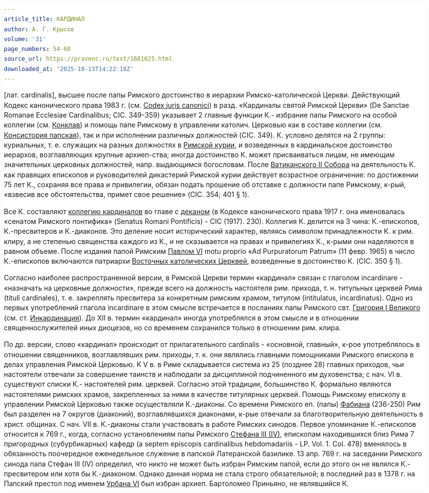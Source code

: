 ```yaml
---
article_title: КАРДИНАЛ
author: А. Г. Крысов
volume: '31'
page_numbers: 54-68
source_url: https://pravenc.ru/text/1681025.html
downloaded_at: '2025-10-13T14:22:18Z'
---
```


[лат. cardinalis], высшее после папы Римского достоинство в иерархии Римско-католической Церкви. Действующий Кодекс канонического права 1983 г. (см. [Codex juris canonici](<https://pravenc.ru/text/CODEX IURIS CANONICI.html>)) в разд. «Кардиналы святой Римской Церкви» (De Sanctae Romanae Ecclesiae Cardinalibus; CIC. 349-359) указывает 2 главные функции К.- избрание папы Римского на особой коллегии (см. [Конклав](https://pravenc.ru/text/Конклав.html)) и помощь папе Римскому в управлении католич. Церковью как в составе коллегии (см. [Консистория папская](<https://pravenc.ru/text/Консистория папская.html>)), так и при исполнении различных должностей (CIC. 349). К. условно делятся на 2 группы: куриальных, т. е. служащих на разных должностях в [Римской курии](<https://pravenc.ru/text/Римская курия.html>), и возведенных в кардинальское достоинство иерархов, возглавляющих крупные архиеп-ства; иногда достоинство К. может присваиваться лицам, не имеющим значительных церковных должностей, напр. выдающимся богословам. После [Ватиканского II Собора](<https://pravenc.ru/text/Ватиканский II Собор.html>) на деятельность К. как правящих епископов и руководителей дикастерий Римской курии действует возрастное ограничение: по достижении 75 лет К., сохраняя все права и привилегии, обязан подать прошение об отставке с должности папе Римскому, к-рый, «взвесив все обстоятельства, примет свое решение» (CIC. 354; 401 § 1).

Все К. составляют [коллегию кардиналов](<https://pravenc.ru/text/коллегию кардиналов.html>) во главе с [деканом](https://pravenc.ru/text/деканом.html) (в Кодексе канонического права 1917 г. она именовалась «сенатом Римского понтифика» (Senatus Romani Pontificis) - CIC (1917). 230). Коллегия К. делится на 3 чина: К.-епископов, К.-пресвитеров и К.-диаконов. Это деление носит исторический характер, являясь символом принадлежности К. к рим. клиру, а не степенью священства каждого из К., и не сказывается на правах и привилегиях К., к-рыми они наделяются в равном объеме. После издания папой Римским [Павлом VI](<https://pravenc.ru/text/Павлом VI.html>) motu proprio «Ad Purpuratorum Patrum» (11 февр. 1965) в число К.-епископов включаются патриархи [Восточных католических Церквей](<https://pravenc.ru/text/Восточных католических Церквей.html>), возведенные в достоинство К. (CIC. 350 § 1).

Согласно наиболее распространенной версии, в Римской Церкви термин «кардинал» связан с глаголом incardinare - «назначать на церковные должности», прежде всего на должность настоятеля рим. прихода, т. н. титульных церквей Рима (tituli cardinales), т. е. закреплять пресвитера за конкретным римским храмом, титулом (intitulatus, incardinatus). Одно из первых употреблений глагола incardinare в этом смысле встречается в посланиях папы Римского свт. [Григория I Великого](<https://pravenc.ru/text/Григорий I Великий.html>) (см. ст. [Инкардинация](https://pravenc.ru/text/Инкардинация.html)). До XII в. термин «кардинал» иногда употреблялся в этом смысле и в отношении священнослужителей иных диоцезов, но со временем сохранился только в отношении рим. клира.

По др. версии, слово «кардинал» происходит от прилагательного cardinalis - «основной, главный», к-рое употреблялось в отношении священников, возглавлявших рим. приходы, т. к. они являлись главными помощниками Римского епископа в делах управления Римской Церковью. К V в. в Риме складывается система из 25 (позднее 28) главных приходов, чьи настоятели отвечали за совершение таинств и наблюдали за дисциплиной подчиненного им духовенства; с нач. VI в. существуют списки К.- настоятелей рим. церквей. Согласно этой традиции, большинство К. формально являются настоятелями римских храмов, закрепленных за ними в качестве титулярных церквей. Помощь Римскому епископу в управлении Римской Церковью также осуществляли К.-диаконы. Со времени Римского еп. (папы) [Фабиана](https://pravenc.ru/text/Фабиан.html) (236-250) Рим был разделен на 7 округов (диаконий), возглавлявшихся диаконами, к-рые отвечали за благотворительную деятельность в христ. общинах. С нач. VII в. К.-диаконы стали участвовать в работе Римских синодов. Первое упоминание К.-епископов относится к 769 г., когда, согласно установлениям папы Римского [Стефана III (IV)](<https://pravenc.ru/text/Стефана III (IV).html>), епископам находившихся близ Рима 7 пригородных (субурбикарных) кафедр (a septem episcopis cardinalibus hebdomadariis - LP. Vol. 1. Col. 478) вменялось в обязанность поочередное еженедельное служение в папской Латеранской базилике. 13 апр. 769 г. на заседании Римского синода папа Стефан III (IV) определил, что никто не может быть избран Римским папой, если до этого он не являлся К.-пресвитером или хотя бы К.-диаконом. Однако данная норма не стала строго обязательной; в последний раз в 1378 г. на Папский престол под именем [Урбана VI](<https://pravenc.ru/text/Урбан VI.html>) был избран архиеп. Бартоломео Приньяно, не являвшийся К.
